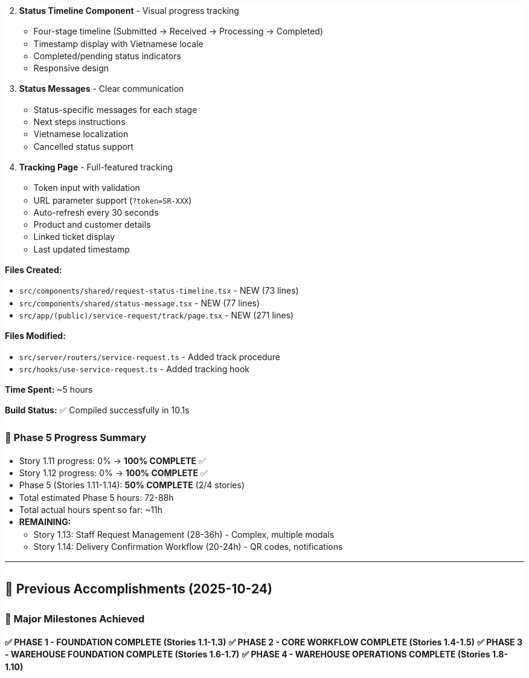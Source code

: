 2. **Status Timeline Component** - Visual progress tracking
   - Four-stage timeline (Submitted → Received → Processing → Completed)
   - Timestamp display with Vietnamese locale
   - Completed/pending status indicators
   - Responsive design

3. **Status Messages** - Clear communication
   - Status-specific messages for each stage
   - Next steps instructions
   - Vietnamese localization
   - Cancelled status support

4. **Tracking Page** - Full-featured tracking
   - Token input with validation
   - URL parameter support (`?token=SR-XXX`)
   - Auto-refresh every 30 seconds
   - Product and customer details
   - Linked ticket display
   - Last updated timestamp

**Files Created:**
- `src/components/shared/request-status-timeline.tsx` - NEW (73 lines)
- `src/components/shared/status-message.tsx` - NEW (77 lines)
- `src/app/(public)/service-request/track/page.tsx` - NEW (271 lines)

**Files Modified:**
- `src/server/routers/service-request.ts` - Added track procedure
- `src/hooks/use-service-request.ts` - Added tracking hook

**Time Spent:** ~5 hours

**Build Status:** ✅ Compiled successfully in 10.1s

### 🎯 Phase 5 Progress Summary
- Story 1.11 progress: 0% → **100% COMPLETE** ✅
- Story 1.12 progress: 0% → **100% COMPLETE** ✅
- Phase 5 (Stories 1.11-1.14): **50% COMPLETE** (2/4 stories)
- Total estimated Phase 5 hours: 72-88h
- Total actual hours spent so far: ~11h
- **REMAINING:**
  - Story 1.13: Staff Request Management (28-36h) - Complex, multiple modals
  - Story 1.14: Delivery Confirmation Workflow (20-24h) - QR codes, notifications

---

## 📝 Previous Accomplishments (2025-10-24)

### 🎉 Major Milestones Achieved
**✅ PHASE 1 - FOUNDATION COMPLETE (Stories 1.1-1.3)**
**✅ PHASE 2 - CORE WORKFLOW COMPLETE (Stories 1.4-1.5)**
**✅ PHASE 3 - WAREHOUSE FOUNDATION COMPLETE (Stories 1.6-1.7)**
**✅ PHASE 4 - WAREHOUSE OPERATIONS COMPLETE (Stories 1.8-1.10)**

